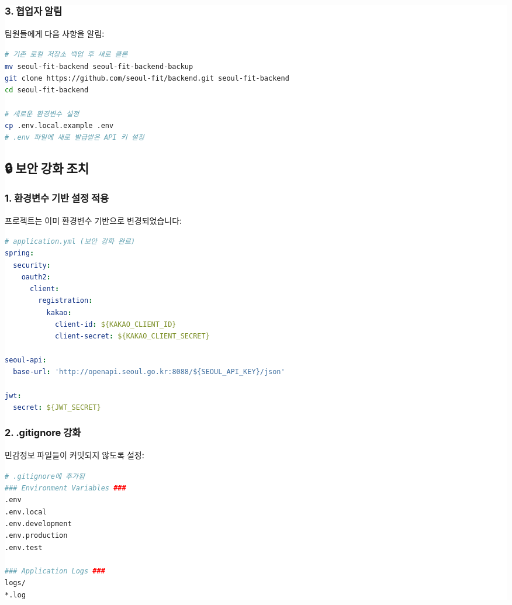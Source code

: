 
### 3. 협업자 알림

팀원들에게 다음 사항을 알림:

```bash
# 기존 로컬 저장소 백업 후 새로 클론
mv seoul-fit-backend seoul-fit-backend-backup
git clone https://github.com/seoul-fit/backend.git seoul-fit-backend
cd seoul-fit-backend

# 새로운 환경변수 설정
cp .env.local.example .env
# .env 파일에 새로 발급받은 API 키 설정
```

## 🔒 보안 강화 조치

### 1. 환경변수 기반 설정 적용

프로젝트는 이미 환경변수 기반으로 변경되었습니다:

```yaml
# application.yml (보안 강화 완료)
spring:
  security:
    oauth2:
      client:
        registration:
          kakao:
            client-id: ${KAKAO_CLIENT_ID}
            client-secret: ${KAKAO_CLIENT_SECRET}

seoul-api:
  base-url: 'http://openapi.seoul.go.kr:8088/${SEOUL_API_KEY}/json'

jwt:
  secret: ${JWT_SECRET}
```

### 2. .gitignore 강화

민감정보 파일들이 커밋되지 않도록 설정:

```bash
# .gitignore에 추가됨
### Environment Variables ###
.env
.env.local
.env.development  
.env.production
.env.test

### Application Logs ###
logs/
*.log
```
